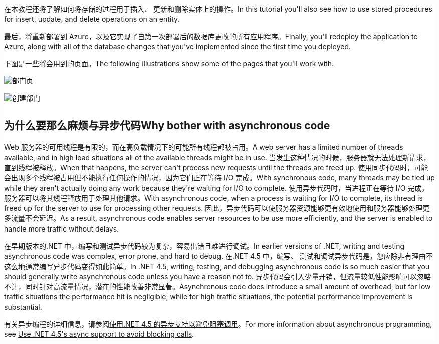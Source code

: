 <span data-ttu-id="8c22e-111">在本教程还将了解如何将存储的过程用于插入、 更新和删除实体上的操作。</span><span class="sxs-lookup"><span data-stu-id="8c22e-111">In this tutorial you'll also see how to use stored procedures for insert, update, and delete operations on an entity.</span></span>

<span data-ttu-id="8c22e-112">最后，将重新部署到 Azure，以及它实现了自第一次部署后的数据库更改的所有应用程序。</span><span class="sxs-lookup"><span data-stu-id="8c22e-112">Finally, you'll redeploy the application to Azure, along with all of the database changes that you've implemented since the first time you deployed.</span></span>

<span data-ttu-id="8c22e-113">下图是一些将会用到的页面。</span><span class="sxs-lookup"><span data-stu-id="8c22e-113">The following illustrations show some of the pages that you'll work with.</span></span>

![部门页](async-and-stored-procedures-with-the-entity-framework-in-an-asp-net-mvc-application/_static/image1.png)

![创建部门](async-and-stored-procedures-with-the-entity-framework-in-an-asp-net-mvc-application/_static/image2.png)

## <a name="why-bother-with-asynchronous-code"></a><span data-ttu-id="8c22e-116">为什么要那么麻烦与异步代码</span><span class="sxs-lookup"><span data-stu-id="8c22e-116">Why bother with asynchronous code</span></span>

<span data-ttu-id="8c22e-117">Web 服务器的可用线程是有限的，而在高负载情况下的可能所有线程都被占用。</span><span class="sxs-lookup"><span data-stu-id="8c22e-117">A web server has a limited number of threads available, and in high load situations all of the available threads might be in use.</span></span> <span data-ttu-id="8c22e-118">当发生这种情况的时候，服务器就无法处理新请求，直到线程被释放。</span><span class="sxs-lookup"><span data-stu-id="8c22e-118">When that happens, the server can't process new requests until the threads are freed up.</span></span> <span data-ttu-id="8c22e-119">使用同步代码时，可能会出现多个线程被占用但不能执行任何操作的情况，因为它们正在等待 I/O 完成。</span><span class="sxs-lookup"><span data-stu-id="8c22e-119">With synchronous code, many threads may be tied up while they aren't actually doing any work because they're waiting for I/O to complete.</span></span> <span data-ttu-id="8c22e-120">使用异步代码时，当进程正在等待 I/O 完成，服务器可以将其线程释放用于处理其他请求。</span><span class="sxs-lookup"><span data-stu-id="8c22e-120">With asynchronous code, when a process is waiting for I/O to complete, its thread is freed up for the server to use for processing other requests.</span></span> <span data-ttu-id="8c22e-121">因此，异步代码可以使服务器资源能够更有效地使用和服务器能够处理更多流量不会延迟。</span><span class="sxs-lookup"><span data-stu-id="8c22e-121">As a result, asynchronous code enables server resources to be use more efficiently, and the server is enabled to handle more traffic without delays.</span></span>

<span data-ttu-id="8c22e-122">在早期版本的.NET 中，编写和测试异步代码较为复杂，容易出错且难进行调试。</span><span class="sxs-lookup"><span data-stu-id="8c22e-122">In earlier versions of .NET, writing and testing asynchronous code was complex, error prone, and hard to debug.</span></span> <span data-ttu-id="8c22e-123">在.NET 4.5 中，编写、 测试和调试异步代码是，您应除非有理由不这么地通常编写异步代码变得如此简单。</span><span class="sxs-lookup"><span data-stu-id="8c22e-123">In .NET 4.5, writing, testing, and debugging asynchronous code is so much easier that you should generally write asynchronous code unless you have a reason not to.</span></span> <span data-ttu-id="8c22e-124">异步代码会引入少量开销，但流量较低性能影响可以忽略不计，同时针对高流量情况，潜在的性能改善非常显著。</span><span class="sxs-lookup"><span data-stu-id="8c22e-124">Asynchronous code does introduce a small amount of overhead, but for low traffic situations the performance hit is negligible, while for high traffic situations, the potential performance improvement is substantial.</span></span>

<span data-ttu-id="8c22e-125">有关异步编程的详细信息，请参阅[使用.NET 4.5 的异步支持以避免阻塞调用](../../../../aspnet/overview/developing-apps-with-windows-azure/building-real-world-cloud-apps-with-windows-azure/web-development-best-practices.md#async)。</span><span class="sxs-lookup"><span data-stu-id="8c22e-125">For more information about asynchronous programming, see [Use .NET 4.5's async support to avoid blocking calls](../../../../aspnet/overview/developing-apps-with-windows-azure/building-real-world-cloud-apps-with-windows-azure/web-development-best-practices.md#async).</span></span>

